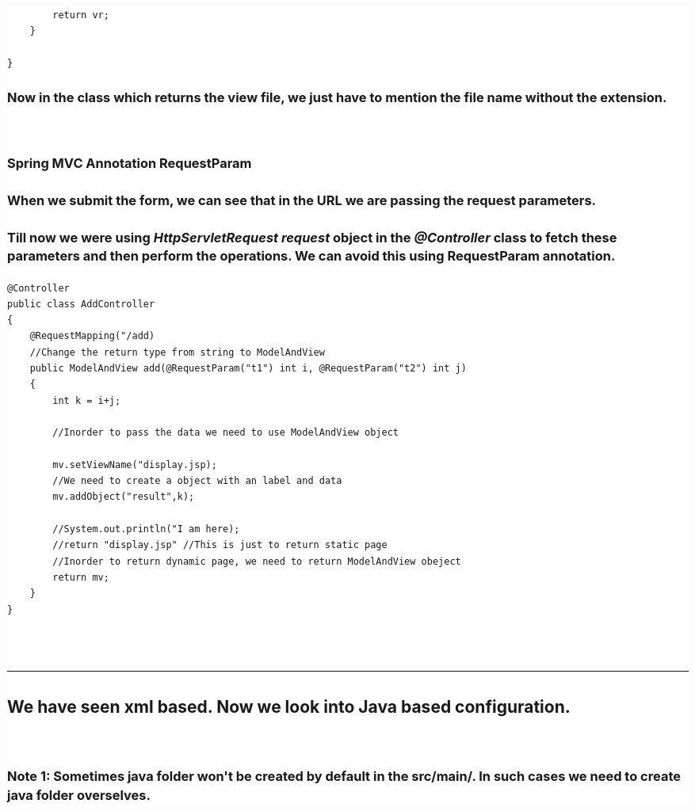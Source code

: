 			return vr;
		}
		
	}

### Now in the class which returns the view file, we just have to mention the file name without the extension.

<br/>

### **Spring MVC Annotation RequestParam**
### When we submit the form, we can see that in the URL we are passing the request parameters. 
### Till now we were using *HttpServletRequest request* object in the *@Controller* class to fetch these parameters and then perform the operations. We can avoid this using RequestParam annotation.

	@Controller
	public class AddController
	{
		@RequestMapping("/add)
		//Change the return type from string to ModelAndView
		public ModelAndView add(@RequestParam("t1") int i, @RequestParam("t2") int j)
		{
			int k = i+j;

			//Inorder to pass the data we need to use ModelAndView object

			mv.setViewName("display.jsp);
			//We need to create a object with an label and data
			mv.addObject("result",k);

			//System.out.println("I am here);
			//return "display.jsp" //This is just to return static page
			//Inorder to return dynamic page, we need to return ModelAndView obeject
			return mv;
		}
	}

 <br/> <br/>
 
 ---

 ## We have seen xml based. Now we look into **Java based configuration**.

<br/>

### **Note 1:** Sometimes java folder won't be created by default in the src/main/. In such cases we need to create java folder overselves.
